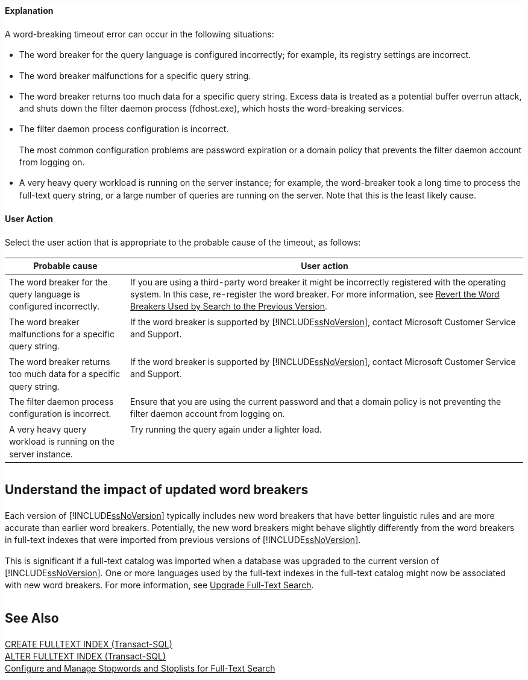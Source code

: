 #### Explanation  
 A word-breaking timeout error can occur in the following situations:  
  
-   The word breaker for the query language is configured incorrectly; for example, its registry settings are incorrect.  
  
-   The word breaker malfunctions for a specific query string.  
  
-   The word breaker returns too much data for a specific query string. Excess data is treated as a potential buffer overrun attack, and shuts down the filter daemon process (fdhost.exe), which hosts the word-breaking services.  
  
-   The filter daemon process configuration is incorrect.  
  
     The most common configuration problems are password expiration or a domain policy that prevents the filter daemon account from logging on.  
  
-   A very heavy query workload is running on the server instance; for example, the word-breaker took a long time to process the full-text query string, or a large number of queries are running on the server. Note that this is the least likely cause.  
  
#### User Action  
 Select the user action that is appropriate to the probable cause of the timeout, as follows:  
  
|Probable cause|User action|  
|--------------------|-----------------|  
|The word breaker for the query language is configured incorrectly.|If you are using a third-party word breaker it might be incorrectly registered with the operating system. In this case, re-register the word breaker. For more information, see [Revert the Word Breakers Used by Search to the Previous Version](revert-the-word-breakers-used-by-search-to-the-previous-version.md).|  
|The word breaker malfunctions for a specific query string.|If the word breaker is supported by [!INCLUDE[ssNoVersion](../../includes/ssnoversion-md.md)], contact Microsoft Customer Service and Support.|  
|The word breaker returns too much data for a specific query string.|If the word breaker is supported by [!INCLUDE[ssNoVersion](../../includes/ssnoversion-md.md)], contact Microsoft Customer Service and Support.|  
|The filter daemon process configuration is incorrect.|Ensure that you are using the current password and that a domain policy is not preventing the filter daemon account from logging on.|  
|A very heavy query workload is running on the server instance.|Try running the query again under a lighter load.|  

##  <a name="impact"></a> Understand the impact of updated word breakers  
 Each version of [!INCLUDE[ssNoVersion](../../includes/ssnoversion-md.md)] typically includes new word breakers that have better linguistic rules and are more accurate than earlier word breakers. Potentially, the new word breakers might behave slightly differently from the word breakers in full-text indexes that were imported from previous versions of [!INCLUDE[ssNoVersion](../../includes/ssnoversion-md.md)].
 
This is significant if a full-text catalog was imported when a database was upgraded to the current version of [!INCLUDE[ssNoVersion](../../includes/ssnoversion-md.md)]. One or more languages used by the full-text indexes in the full-text catalog might now be associated with new word breakers. For more information, see [Upgrade Full-Text Search](../../relational-databases/search/upgrade-full-text-search.md).  
  

## See Also  
 [CREATE FULLTEXT INDEX &#40;Transact-SQL&#41;](../../t-sql/statements/create-fulltext-index-transact-sql.md)    
 [ALTER FULLTEXT INDEX &#40;Transact-SQL&#41;](../../t-sql/statements/alter-fulltext-index-transact-sql.md)   
 [Configure and Manage Stopwords and Stoplists for Full-Text Search](../../relational-databases/search/configure-and-manage-stopwords-and-stoplists-for-full-text-search.md)   
 
  
